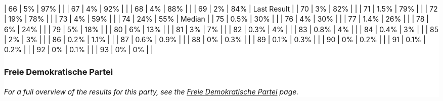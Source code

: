 | 66 | 5% | 97% |  |
| 67 | 4% | 92% |  |
| 68 | 4% | 88% |  |
| 69 | 2% | 84% | Last Result |
| 70 | 3% | 82% |  |
| 71 | 1.5% | 79% |  |
| 72 | 19% | 78% |  |
| 73 | 4% | 59% |  |
| 74 | 24% | 55% | Median |
| 75 | 0.5% | 30% |  |
| 76 | 4% | 30% |  |
| 77 | 1.4% | 26% |  |
| 78 | 6% | 24% |  |
| 79 | 5% | 18% |  |
| 80 | 6% | 13% |  |
| 81 | 3% | 7% |  |
| 82 | 0.3% | 4% |  |
| 83 | 0.8% | 4% |  |
| 84 | 0.4% | 3% |  |
| 85 | 2% | 3% |  |
| 86 | 0.2% | 1.1% |  |
| 87 | 0.6% | 0.9% |  |
| 88 | 0% | 0.3% |  |
| 89 | 0.1% | 0.3% |  |
| 90 | 0% | 0.2% |  |
| 91 | 0.1% | 0.2% |  |
| 92 | 0% | 0.1% |  |
| 93 | 0% | 0% |  |

### Freie Demokratische Partei

*For a full overview of the results for this party, see the [Freie Demokratische Partei](party-freiedemokratischepartei.html) page.*
